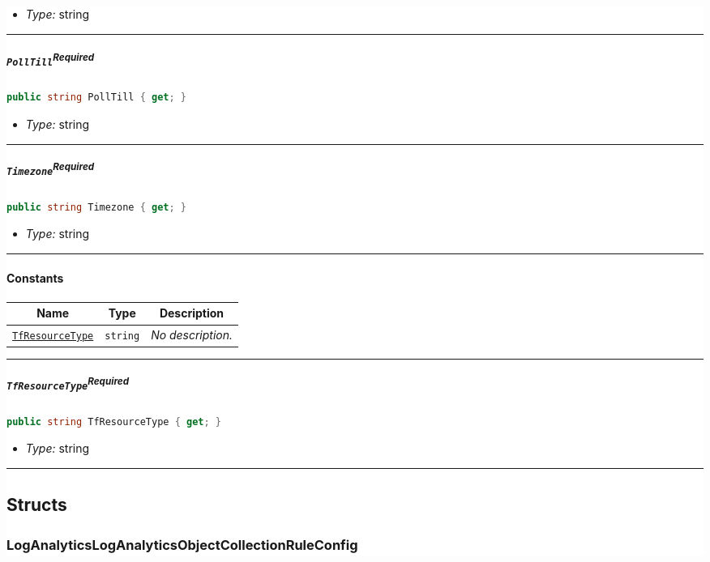- *Type:* string

---

##### `PollTill`<sup>Required</sup> <a name="PollTill" id="rhizo-co-terraform-provider-oci.logAnalyticsLogAnalyticsObjectCollectionRule.LogAnalyticsLogAnalyticsObjectCollectionRule.property.pollTill"></a>

```csharp
public string PollTill { get; }
```

- *Type:* string

---

##### `Timezone`<sup>Required</sup> <a name="Timezone" id="rhizo-co-terraform-provider-oci.logAnalyticsLogAnalyticsObjectCollectionRule.LogAnalyticsLogAnalyticsObjectCollectionRule.property.timezone"></a>

```csharp
public string Timezone { get; }
```

- *Type:* string

---

#### Constants <a name="Constants" id="Constants"></a>

| **Name** | **Type** | **Description** |
| --- | --- | --- |
| <code><a href="#rhizo-co-terraform-provider-oci.logAnalyticsLogAnalyticsObjectCollectionRule.LogAnalyticsLogAnalyticsObjectCollectionRule.property.tfResourceType">TfResourceType</a></code> | <code>string</code> | *No description.* |

---

##### `TfResourceType`<sup>Required</sup> <a name="TfResourceType" id="rhizo-co-terraform-provider-oci.logAnalyticsLogAnalyticsObjectCollectionRule.LogAnalyticsLogAnalyticsObjectCollectionRule.property.tfResourceType"></a>

```csharp
public string TfResourceType { get; }
```

- *Type:* string

---

## Structs <a name="Structs" id="Structs"></a>

### LogAnalyticsLogAnalyticsObjectCollectionRuleConfig <a name="LogAnalyticsLogAnalyticsObjectCollectionRuleConfig" id="rhizo-co-terraform-provider-oci.logAnalyticsLogAnalyticsObjectCollectionRule.LogAnalyticsLogAnalyticsObjectCollectionRuleConfig"></a>
